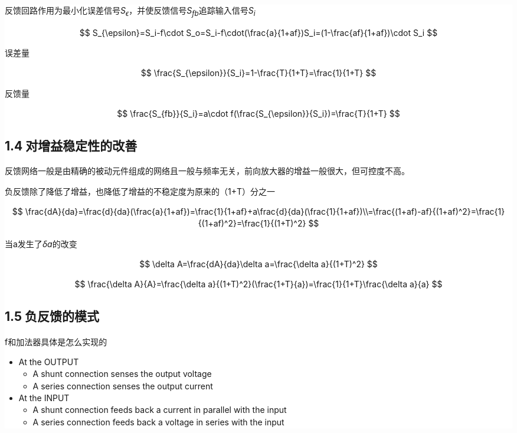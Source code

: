 反馈回路作用为最小化误差信号$S_{\epsilon}$，并使反馈信号$S_{fb}$追踪输入信号$S_i$

$$
S_{\epsilon}=S_i-f\cdot S_o=S_i-f\cdot(\frac{a}{1+af})S_i=(1-\frac{af}{1+af})\cdot S_i
$$

误差量

$$
\frac{S_{\epsilon}}{S_i}=1-\frac{T}{1+T}=\frac{1}{1+T}
$$

反馈量

$$
\frac{S_{fb}}{S_i}=a\cdot f(\frac{S_{\epsilon}}{S_i})=\frac{T}{1+T}
$$

## 1.4 对增益稳定性的改善

反馈网络一般是由精确的被动元件组成的网络且一般与频率无关，前向放大器的增益一般很大，但可控度不高。

负反馈除了降低了增益，也降低了增益的不稳定度为原来的（1+T）分之一

$$
\frac{dA}{da}=\frac{d}{da}(\frac{a}{1+af})=\frac{1}{1+af}+a\frac{d}{da}(\frac{1}{1+af})\\=\frac{(1+af)-af}{(1+af)^2}=\frac{1}{(1+af)^2}=\frac{1}{(1+T)^2}
$$

当a发生了$\delta a$的改变

$$
\delta A=\frac{dA}{da}\delta a=\frac{\delta a}{(1+T)^2}
$$

$$
\frac{\delta A}{A}=\frac{\delta a}{(1+T)^2}(\frac{1+T}{a})=\frac{1}{1+T}\frac{\delta a}{a}
$$

## 1.5 负反馈的模式

f和加法器具体是怎么实现的

- At the OUTPUT
    - A shunt connection senses the output voltage
    - A series connection senses the output current
- At the INPUT
    - A shunt connection feeds back a current in parallel with the input
    - A series connection feeds back a voltage in series with the input
